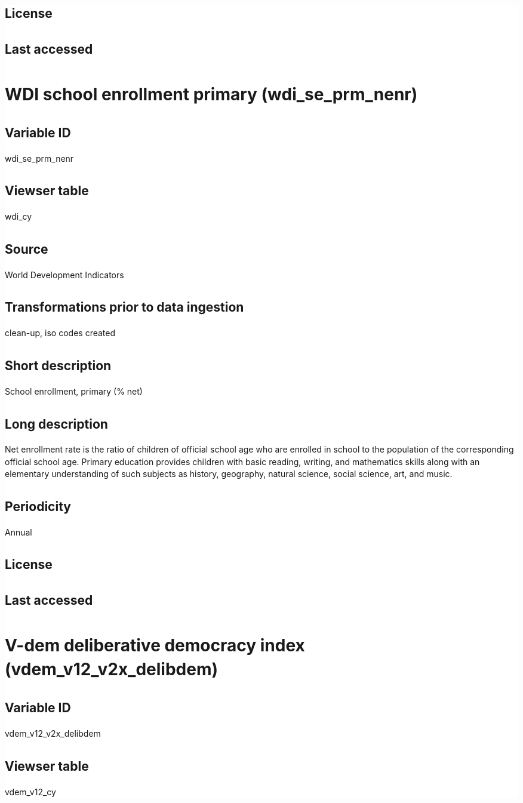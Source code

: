 ## License

## Last accessed

# WDI school enrollment primary (wdi_se_prm_nenr)

## Variable ID
wdi_se_prm_nenr

## Viewser table
wdi_cy

## Source
World Development Indicators

## Transformations prior to data ingestion
clean-up, iso codes created

## Short description
School enrollment, primary (% net)

## Long description
Net enrollment rate is the ratio of children of official school age who are enrolled in school to the population of the corresponding official school age. Primary education provides children with basic reading, writing, and mathematics skills along with an elementary understanding of such subjects as history, geography, natural science, social science, art, and music.

## Periodicity
Annual

## License

## Last accessed

# V-dem deliberative democracy index (vdem_v12_v2x_delibdem)

## Variable ID
vdem_v12_v2x_delibdem

## Viewser table
vdem_v12_cy
